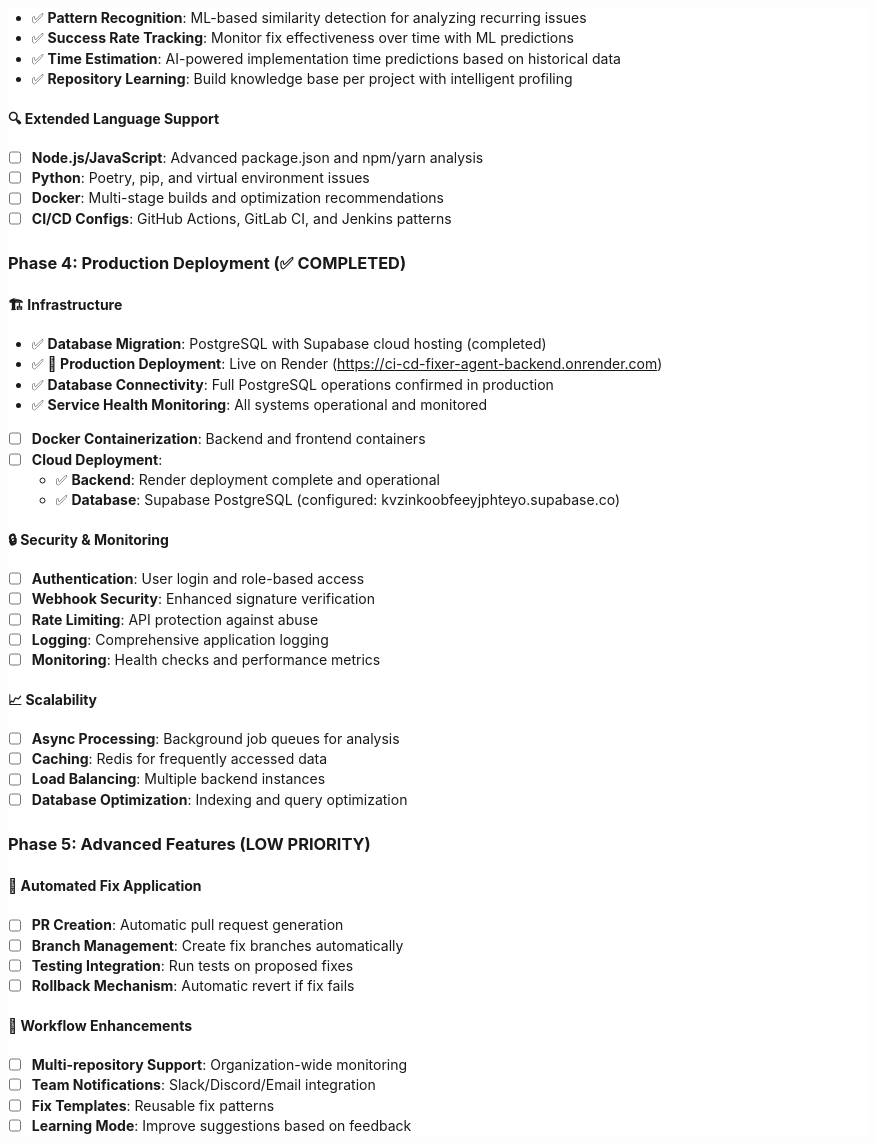 -   ✅ **Pattern Recognition**: ML-based similarity detection for analyzing recurring issues
-   ✅ **Success Rate Tracking**: Monitor fix effectiveness over time with ML predictions
-   ✅ **Time Estimation**: AI-powered implementation time predictions based on historical data
-   ✅ **Repository Learning**: Build knowledge base per project with intelligent profiling

#### 🔍 **Extended Language Support**

-   [ ] **Node.js/JavaScript**: Advanced package.json and npm/yarn analysis
-   [ ] **Python**: Poetry, pip, and virtual environment issues
-   [ ] **Docker**: Multi-stage builds and optimization recommendations
-   [ ] **CI/CD Configs**: GitHub Actions, GitLab CI, and Jenkins patterns

### Phase 4: Production Deployment (✅ COMPLETED)

#### 🏗️ **Infrastructure**

-   ✅ **Database Migration**: PostgreSQL with Supabase cloud hosting (completed)
-   ✅ **🚀 Production Deployment**: Live on Render (https://ci-cd-fixer-agent-backend.onrender.com)
-   ✅ **Database Connectivity**: Full PostgreSQL operations confirmed in production
-   ✅ **Service Health Monitoring**: All systems operational and monitored
-   [ ] **Docker Containerization**: Backend and frontend containers
-   [ ] **Cloud Deployment**:
    -   ✅ **Backend**: Render deployment complete and operational
    -   ✅ **Database**: Supabase PostgreSQL (configured: kvzinkoobfeeyjphteyo.supabase.co)

#### 🔒 **Security & Monitoring**

-   [ ] **Authentication**: User login and role-based access
-   [ ] **Webhook Security**: Enhanced signature verification
-   [ ] **Rate Limiting**: API protection against abuse
-   [ ] **Logging**: Comprehensive application logging
-   [ ] **Monitoring**: Health checks and performance metrics

#### 📈 **Scalability**

-   [ ] **Async Processing**: Background job queues for analysis
-   [ ] **Caching**: Redis for frequently accessed data
-   [ ] **Load Balancing**: Multiple backend instances
-   [ ] **Database Optimization**: Indexing and query optimization

### Phase 5: Advanced Features (LOW PRIORITY)

#### 🤖 **Automated Fix Application**

-   [ ] **PR Creation**: Automatic pull request generation
-   [ ] **Branch Management**: Create fix branches automatically
-   [ ] **Testing Integration**: Run tests on proposed fixes
-   [ ] **Rollback Mechanism**: Automatic revert if fix fails

#### 🔄 **Workflow Enhancements**

-   [ ] **Multi-repository Support**: Organization-wide monitoring
-   [ ] **Team Notifications**: Slack/Discord/Email integration
-   [ ] **Fix Templates**: Reusable fix patterns
-   [ ] **Learning Mode**: Improve suggestions based on feedback
